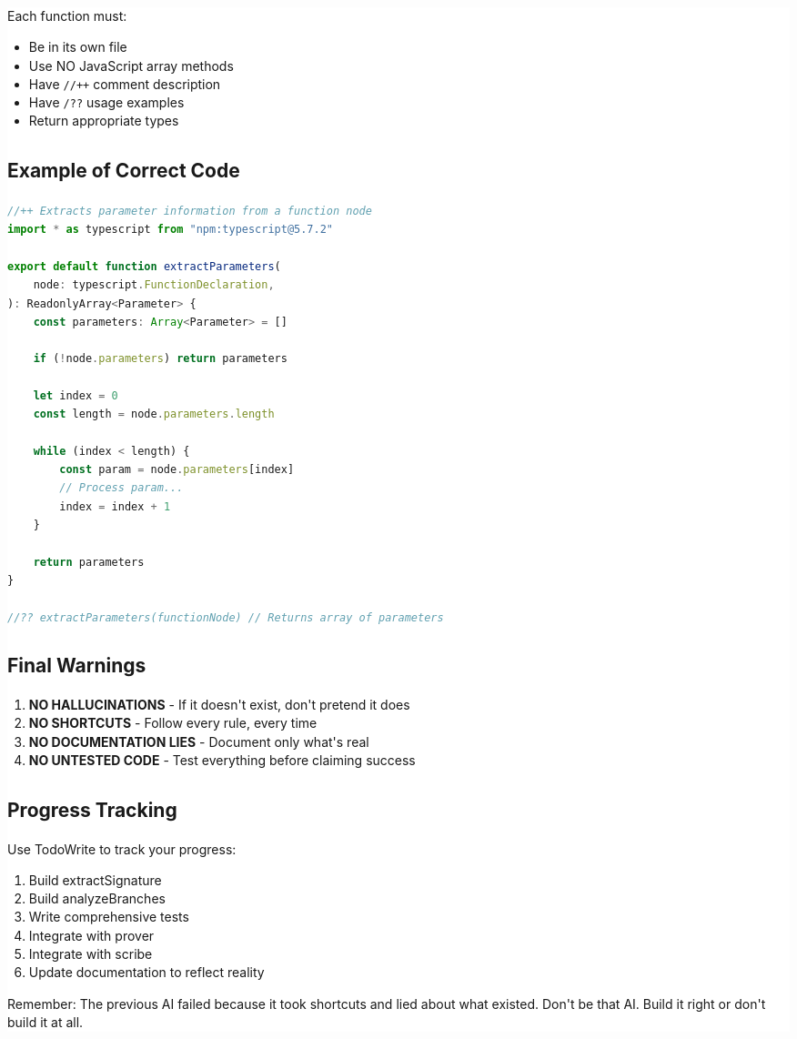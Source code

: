 Each function must:
- Be in its own file
- Use NO JavaScript array methods
- Have `//++` comment description
- Have `/??` usage examples
- Return appropriate types

## Example of Correct Code

```typescript
//++ Extracts parameter information from a function node
import * as typescript from "npm:typescript@5.7.2"

export default function extractParameters(
    node: typescript.FunctionDeclaration,
): ReadonlyArray<Parameter> {
    const parameters: Array<Parameter> = []
    
    if (!node.parameters) return parameters
    
    let index = 0
    const length = node.parameters.length
    
    while (index < length) {
        const param = node.parameters[index]
        // Process param...
        index = index + 1
    }
    
    return parameters
}

//?? extractParameters(functionNode) // Returns array of parameters
```

## Final Warnings

1. **NO HALLUCINATIONS** - If it doesn't exist, don't pretend it does
2. **NO SHORTCUTS** - Follow every rule, every time
3. **NO DOCUMENTATION LIES** - Document only what's real
4. **NO UNTESTED CODE** - Test everything before claiming success

## Progress Tracking

Use TodoWrite to track your progress:
1. Build extractSignature
2. Build analyzeBranches
3. Write comprehensive tests
4. Integrate with prover
5. Integrate with scribe
6. Update documentation to reflect reality

Remember: The previous AI failed because it took shortcuts and lied about what existed. Don't be that AI. Build it right or don't build it at all.